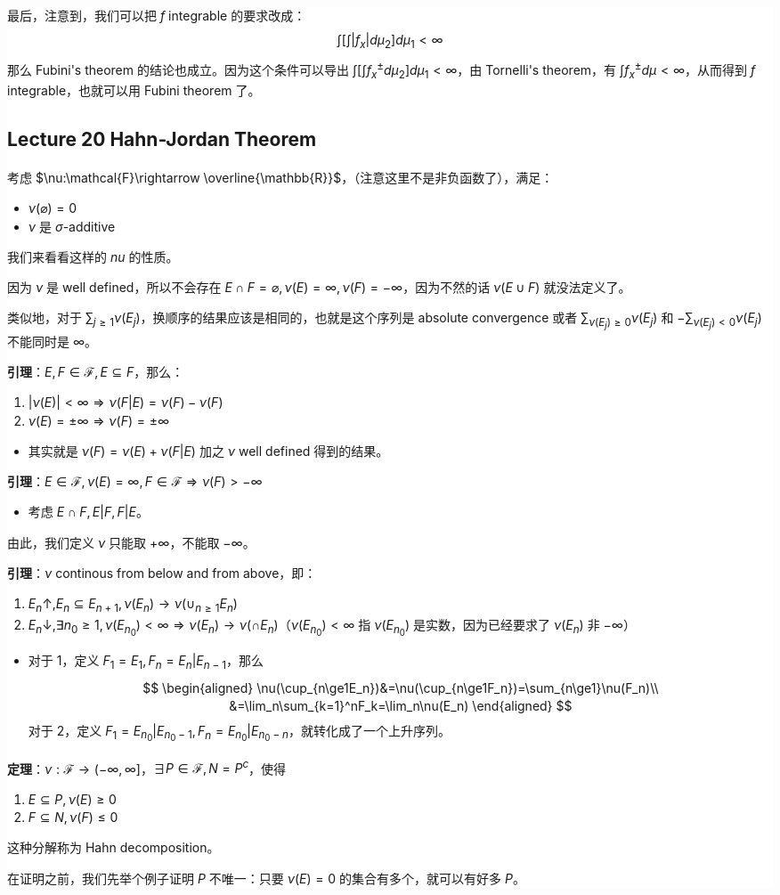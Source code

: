 最后，注意到，我们可以把 $f$ integrable 的要求改成：
$$
\int\left[ \int |f_x|d\mu_2\right] d\mu_1<\infty
$$
那么 Fubini's theorem 的结论也成立。因为这个条件可以导出 $\int \left[\int f_x^{\pm}d\mu_2\right]d\mu_1<\infty$，由 Tornelli's theorem，有 $\int f_x^{\pm}d\mu<\infty$，从而得到 $f$ integrable，也就可以用 Fubini theorem 了。

## Lecture 20 Hahn-Jordan Theorem

考虑 $\nu:\mathcal{F}\rightarrow \overline{\mathbb{R}}$，（注意这里不是非负函数了），满足：

- $\nu(\varnothing)=0$
- $\nu$ 是 $\sigma$-additive

我们来看看这样的 $nu$ 的性质。

因为 $\nu$ 是 well defined，所以不会存在 $E\cap F=\varnothing,\nu(E)=\infty,\nu(F)=-\infty$，因为不然的话 $\nu(E\cup F)$ 就没法定义了。

类似地，对于 $\sum_{j\ge1}\nu(E_j)$，换顺序的结果应该是相同的，也就是这个序列是 absolute convergence 或者 $\sum_{\nu(E_j)\ge0}\nu(E_j)$ 和 $-\sum_{\nu(E_j)<0}\nu(E_j)$ 不能同时是 $\infty$。

**引理**：$E,F\in\mathcal{F},E\subseteq F$，那么：

1. $|\nu(E)|<\infty\Rightarrow\nu(F|E)=\nu(F)-\nu(F)$
2. $\nu(E)=\pm\infty\Rightarrow \nu(F)=\pm\infty$

- 其实就是 $\nu(F)=\nu(E)+\nu(F|E)$ 加之 $\nu$ well defined 得到的结果。

**引理**：$E\in\mathcal{F},\nu(E)=\infty,F\in\mathcal{F}\Rightarrow \nu(F)>-\infty$

- 考虑 $E\cap F,E|F,F|E$。

由此，我们定义 $\nu$ 只能取 $+\infty$，不能取 $-\infty$。

**引理**：$\nu$ continous from below and from above，即：

1. $E_n\uparrow,E_n\subseteq E_{n+1},\nu(E_n)\rightarrow \nu(\cup_{n\ge1}E_n)$
2. $E_n\downarrow,\exists n_0\ge1, \nu(E_{n_0})<\infty\Rightarrow \nu(E_n)\rightarrow\nu(\cap E_n)$（$\nu(E_{n_0})<\infty$ 指 $\nu(E_{n_0})$ 是实数，因为已经要求了 $\nu(E_n)$ 非 $-\infty$）

- 对于 1，定义 $F_1 = E_1,F_n = E_n | E_{n-1}$，那么
  $$
  \begin{aligned}
  \nu(\cup_{n\ge1E_n})&=\nu(\cup_{n\ge1F_n})=\sum_{n\ge1}\nu(F_n)\\
  &=\lim_n\sum_{k=1}^nF_k=\lim_n\nu(E_n)
  \end{aligned}
  $$
  对于 2，定义 $F_1=E_{n_0}|E_{n_0-1},F_n=E_{n_0}|E_{n_0-n}$，就转化成了一个上升序列。

**定理**：$\nu:\mathcal{F}\rightarrow(-\infty,\infty]$，$\exists P\in\mathcal{F},N=P^c$，使得

1. $E\subseteq P,\nu(E)\ge0$
2. $F\subseteq N,\nu(F)\le0$

这种分解称为 Hahn decomposition。

在证明之前，我们先举个例子证明 $P$ 不唯一：只要 $\nu(E)=0$ 的集合有多个，就可以有好多 $P$。
